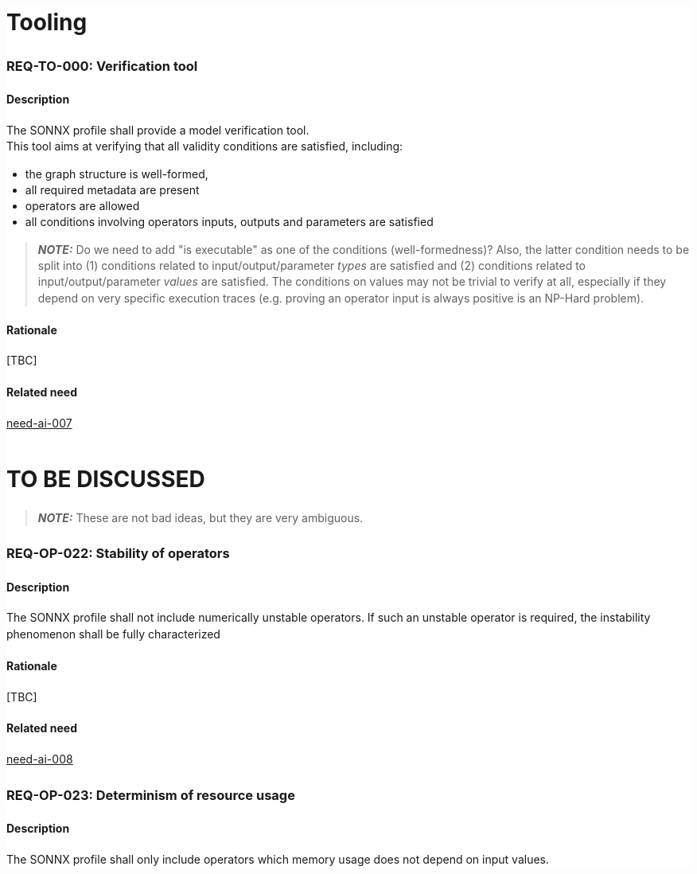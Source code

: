 
# Tooling

### <a name="verification_tool"></a>  REQ-TO-000: Verification tool

#### Description
The SONNX profile shall provide a model verification tool.\
This tool aims at verifying that all validity conditions are satisfied, including:
- the graph structure is well-formed,
- all required metadata are present
- operators are allowed
- all conditions involving operators inputs, outputs and parameters are satisfied

> **_NOTE:_** Do we need to add "is executable" as one of the conditions (well-formedness)? Also, the latter condition needs to be split into (1) conditions related to input/output/parameter _types_ are satisfied and (2) conditions related to input/output/parameter _values_ are satisfied. The conditions on values may not be trivial to verify at all, especially if they depend on very specific execution traces (e.g. proving an operator input is always positive is an NP-Hard problem).

#### Rationale
[TBC]

#### Related need
[need-ai-007](needs.md#need-ai-007-support-for-model-verification)


# TO BE DISCUSSED

> **_NOTE:_** These are not bad ideas, but they are very ambiguous.

### <a name="operator_stability"></a> REQ-OP-022: Stability of operators

#### Description
The SONNX profile shall not include numerically unstable operators. If such an unstable operator is required, the instability phenomenon shall be fully characterized

#### Rationale
[TBC]

#### Related need
[need-ai-008](needs.md#need-ai-008-behavioral-determinism-and-predictability)


### <a name="determinism_memory_usage"></a> REQ-OP-023: Determinism of resource usage

#### Description
The SONNX profile shall only include operators which memory usage does not depend on input values.
